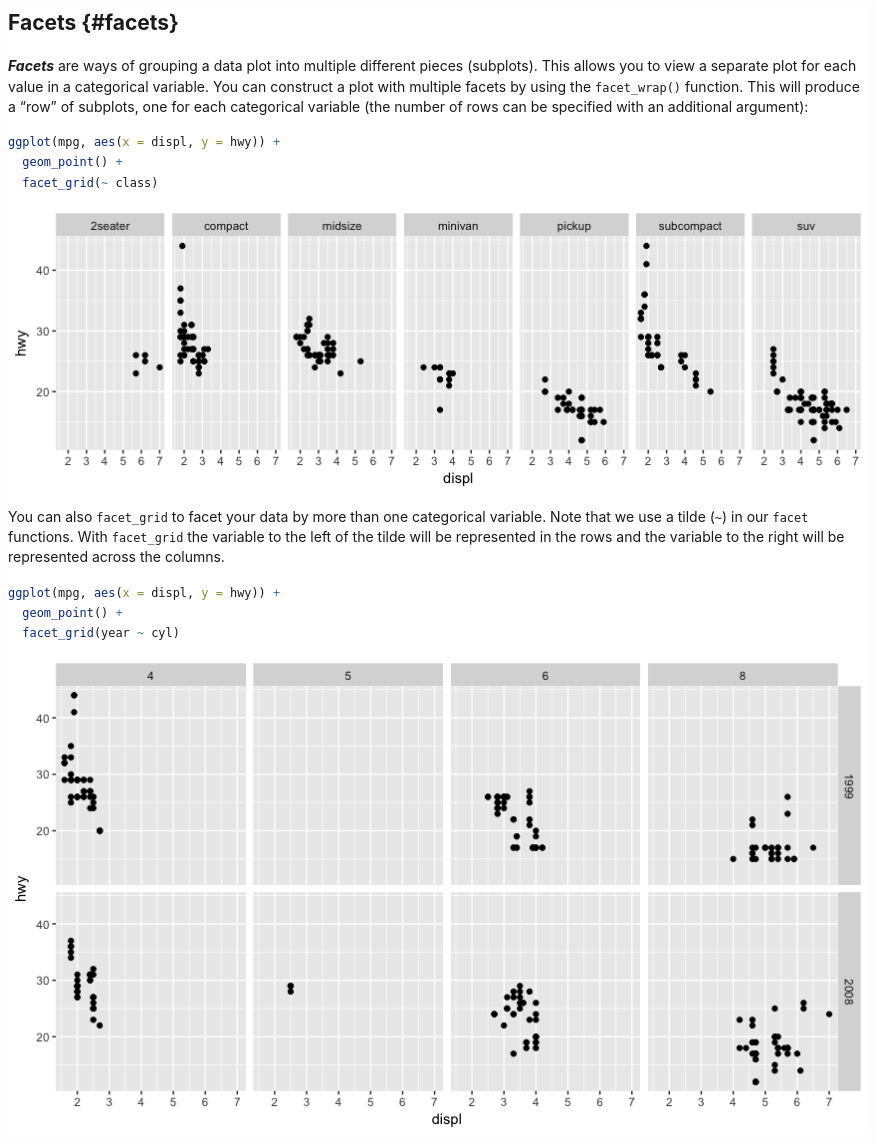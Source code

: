 ## Facets {#facets}

__*Facets*__ are ways of grouping a data plot into multiple different pieces (subplots). This allows you to view a separate plot for each value in a categorical variable. You can construct a plot with multiple facets by using the `facet_wrap()` function. This will produce a “row” of subplots, one for each categorical variable (the number of rows can be specified with an additional argument):


```r
ggplot(mpg, aes(x = displ, y = hwy)) +
  geom_point() +
  facet_grid(~ class)
```

<img src="ggplot2-intro_files/figure-html/unnamed-chunk-27-1.png" style="display: block; margin: auto;" />

You can also `facet_grid` to facet your data by more than one categorical variable. Note that we use a tilde (`~`) in our `facet` functions.  With `facet_grid` the variable to the left of the tilde will be represented in the rows and the variable to the right will be represented across the columns. 


```r
ggplot(mpg, aes(x = displ, y = hwy)) +
  geom_point() +
  facet_grid(year ~ cyl)
```

<img src="ggplot2-intro_files/figure-html/unnamed-chunk-28-1.png" style="display: block; margin: auto;" />